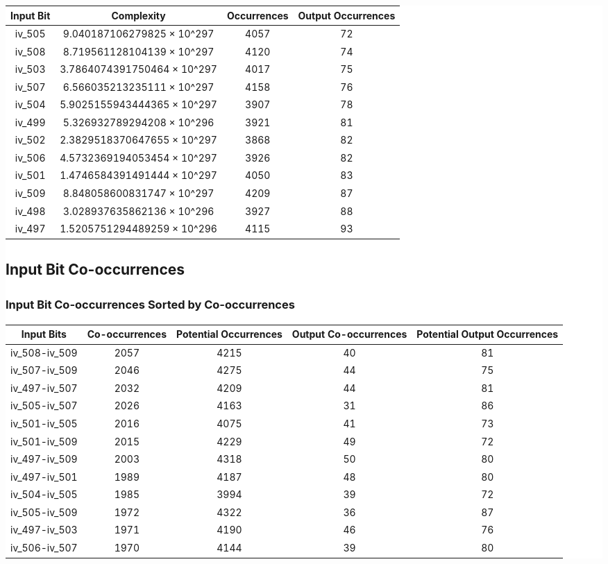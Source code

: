 | Input Bit | Complexity | Occurrences | Output Occurrences |
|:---------:|:----------:|:-----------:|:------------------:|
| iv_505 | 9.040187106279825 × 10^297 | 4057 | 72 |
| iv_508 | 8.719561128104139 × 10^297 | 4120 | 74 |
| iv_503 | 3.7864074391750464 × 10^297 | 4017 | 75 |
| iv_507 | 6.566035213235111 × 10^297 | 4158 | 76 |
| iv_504 | 5.9025155943444365 × 10^297 | 3907 | 78 |
| iv_499 | 5.326932789294208 × 10^296 | 3921 | 81 |
| iv_502 | 2.3829518370647655 × 10^297 | 3868 | 82 |
| iv_506 | 4.5732369194053454 × 10^297 | 3926 | 82 |
| iv_501 | 1.4746584391491444 × 10^297 | 4050 | 83 |
| iv_509 | 8.848058600831747 × 10^297 | 4209 | 87 |
| iv_498 | 3.028937635862136 × 10^296 | 3927 | 88 |
| iv_497 | 1.5205751294489259 × 10^296 | 4115 | 93 |

## Input Bit Co-occurrences

### Input Bit Co-occurrences Sorted by Co-occurrences

| Input Bits | Co-occurrences | Potential Occurrences | Output Co-occurrences | Potential Output Occurrences |
|:----------:|:--------------:|:---------------------:|:---------------------:|:----------------------------:|
| iv_508-iv_509 | 2057 | 4215 | 40 | 81 |
| iv_507-iv_509 | 2046 | 4275 | 44 | 75 |
| iv_497-iv_507 | 2032 | 4209 | 44 | 81 |
| iv_505-iv_507 | 2026 | 4163 | 31 | 86 |
| iv_501-iv_505 | 2016 | 4075 | 41 | 73 |
| iv_501-iv_509 | 2015 | 4229 | 49 | 72 |
| iv_497-iv_509 | 2003 | 4318 | 50 | 80 |
| iv_497-iv_501 | 1989 | 4187 | 48 | 80 |
| iv_504-iv_505 | 1985 | 3994 | 39 | 72 |
| iv_505-iv_509 | 1972 | 4322 | 36 | 87 |
| iv_497-iv_503 | 1971 | 4190 | 46 | 76 |
| iv_506-iv_507 | 1970 | 4144 | 39 | 80 |
